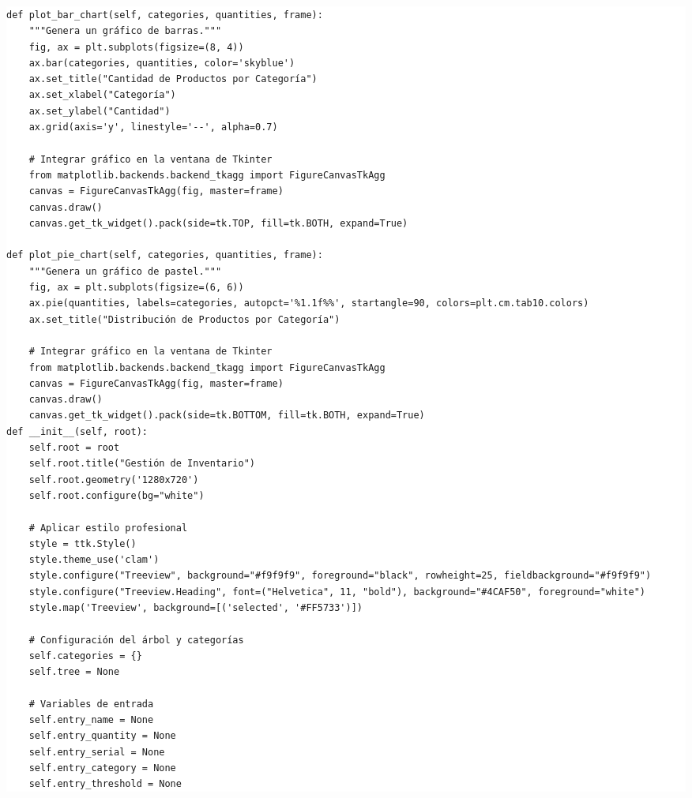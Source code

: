     def plot_bar_chart(self, categories, quantities, frame):
        """Genera un gráfico de barras."""
        fig, ax = plt.subplots(figsize=(8, 4))
        ax.bar(categories, quantities, color='skyblue')
        ax.set_title("Cantidad de Productos por Categoría")
        ax.set_xlabel("Categoría")
        ax.set_ylabel("Cantidad")
        ax.grid(axis='y', linestyle='--', alpha=0.7)

        # Integrar gráfico en la ventana de Tkinter
        from matplotlib.backends.backend_tkagg import FigureCanvasTkAgg
        canvas = FigureCanvasTkAgg(fig, master=frame)
        canvas.draw()
        canvas.get_tk_widget().pack(side=tk.TOP, fill=tk.BOTH, expand=True)

    def plot_pie_chart(self, categories, quantities, frame):
        """Genera un gráfico de pastel."""
        fig, ax = plt.subplots(figsize=(6, 6))
        ax.pie(quantities, labels=categories, autopct='%1.1f%%', startangle=90, colors=plt.cm.tab10.colors)
        ax.set_title("Distribución de Productos por Categoría")

        # Integrar gráfico en la ventana de Tkinter
        from matplotlib.backends.backend_tkagg import FigureCanvasTkAgg
        canvas = FigureCanvasTkAgg(fig, master=frame)
        canvas.draw()
        canvas.get_tk_widget().pack(side=tk.BOTTOM, fill=tk.BOTH, expand=True)
    def __init__(self, root):
        self.root = root
        self.root.title("Gestión de Inventario")
        self.root.geometry('1280x720')
        self.root.configure(bg="white")

        # Aplicar estilo profesional
        style = ttk.Style()
        style.theme_use('clam')
        style.configure("Treeview", background="#f9f9f9", foreground="black", rowheight=25, fieldbackground="#f9f9f9")
        style.configure("Treeview.Heading", font=("Helvetica", 11, "bold"), background="#4CAF50", foreground="white")
        style.map('Treeview', background=[('selected', '#FF5733')])

        # Configuración del árbol y categorías
        self.categories = {}
        self.tree = None

        # Variables de entrada
        self.entry_name = None
        self.entry_quantity = None
        self.entry_serial = None
        self.entry_category = None
        self.entry_threshold = None
